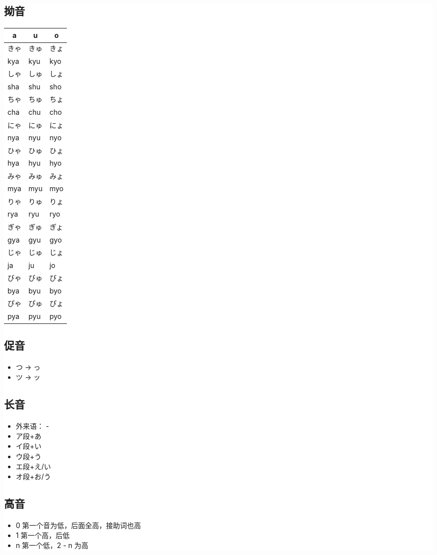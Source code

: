 ## 拗音

| a          | u          | o    |
| ---- | ---- |  ---- |
| きゃ      | きゅ      | きょ |
| kya      | kyu        | kyo  |
| しゃ      | しゅ       | しょ |
| sha        | shu        | sho  |
| ちゃ       | ちゅ       | ちょ |
| cha       | chu        | cho  |
| にゃ      | にゅ      | にょ |
| nya        | nyu        | nyo  |
| ひゃ       | ひゅ       | ひょ |
| hya        | hyu        | hyo  |
| みゃ       | みゅ       | みょ |
| mya        | myu        | myo  |
| りゃ       | りゅ       | りょ |
| rya        | ryu        | ryo  |
| ぎゃ       | ぎゅ       | ぎょ |
| gya        | gyu        | gyo  |
| じゃ      | じゅ       | じょ |
| ja         | ju         | jo   |
| びゃ       | びゅ       | びょ |
| bya       | byu        | byo  |
| ぴゃ       | ぴゅ       | ぴょ |
| pya       | pyu        | pyo  |

## 促音

- つ -> っ
- ツ -> ッ

## 长音

- 外来语： -
- ア段+あ
- イ段+い
- ウ段+う
- エ段+え/い
- オ段+お/う

## 高音

- 0 第一个音为低，后面全高，接助词也高
- 1 第一个高，后低
- n 第一个低，2 - n 为高